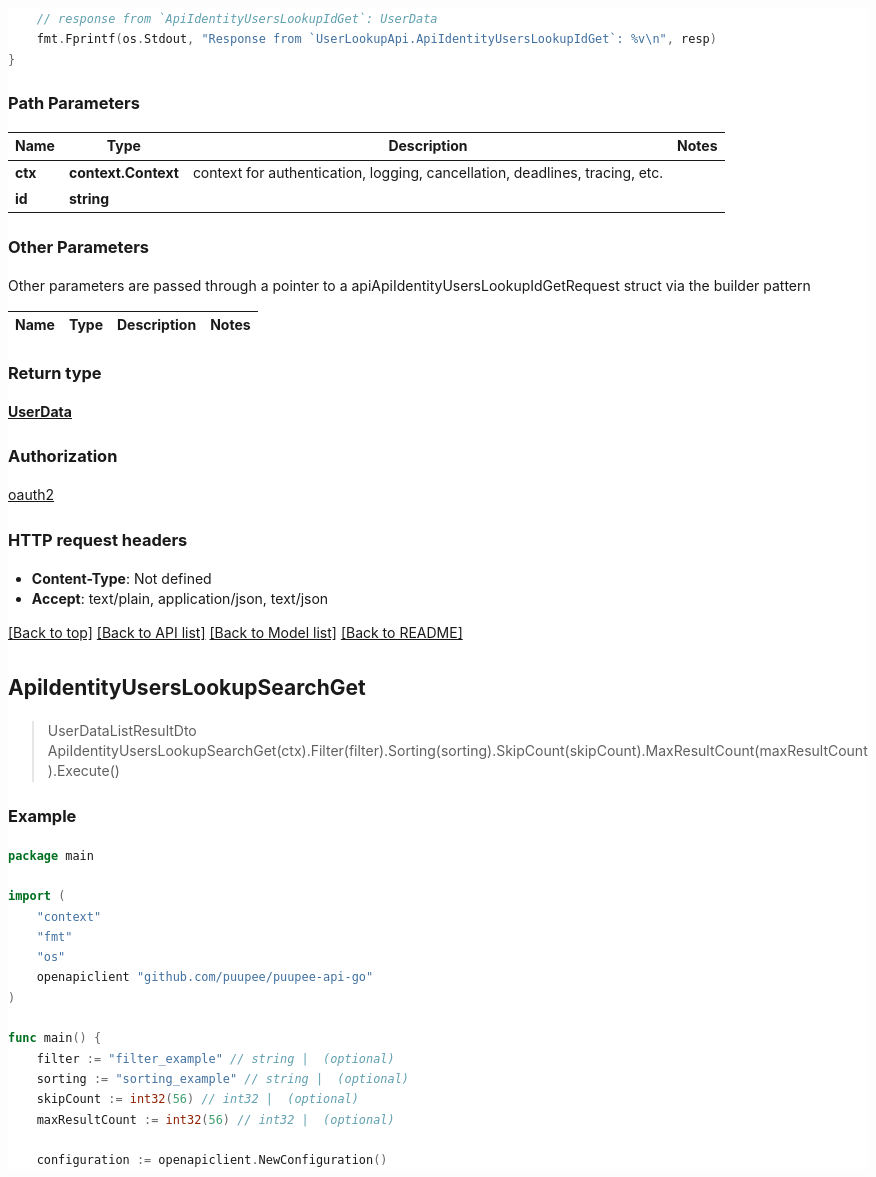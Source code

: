 ```go
    // response from `ApiIdentityUsersLookupIdGet`: UserData
    fmt.Fprintf(os.Stdout, "Response from `UserLookupApi.ApiIdentityUsersLookupIdGet`: %v\n", resp)
}
```

### Path Parameters


Name | Type | Description  | Notes
------------- | ------------- | ------------- | -------------
**ctx** | **context.Context** | context for authentication, logging, cancellation, deadlines, tracing, etc.
**id** | **string** |  | 

### Other Parameters

Other parameters are passed through a pointer to a apiApiIdentityUsersLookupIdGetRequest struct via the builder pattern


Name | Type | Description  | Notes
------------- | ------------- | ------------- | -------------


### Return type

[**UserData**](UserData.md)

### Authorization

[oauth2](../README.md#oauth2)

### HTTP request headers

- **Content-Type**: Not defined
- **Accept**: text/plain, application/json, text/json

[[Back to top]](#) [[Back to API list]](../README.md#documentation-for-api-endpoints)
[[Back to Model list]](../README.md#documentation-for-models)
[[Back to README]](../README.md)


## ApiIdentityUsersLookupSearchGet

> UserDataListResultDto ApiIdentityUsersLookupSearchGet(ctx).Filter(filter).Sorting(sorting).SkipCount(skipCount).MaxResultCount(maxResultCount).Execute()



### Example

```go
package main

import (
    "context"
    "fmt"
    "os"
    openapiclient "github.com/puupee/puupee-api-go"
)

func main() {
    filter := "filter_example" // string |  (optional)
    sorting := "sorting_example" // string |  (optional)
    skipCount := int32(56) // int32 |  (optional)
    maxResultCount := int32(56) // int32 |  (optional)

    configuration := openapiclient.NewConfiguration()
```
